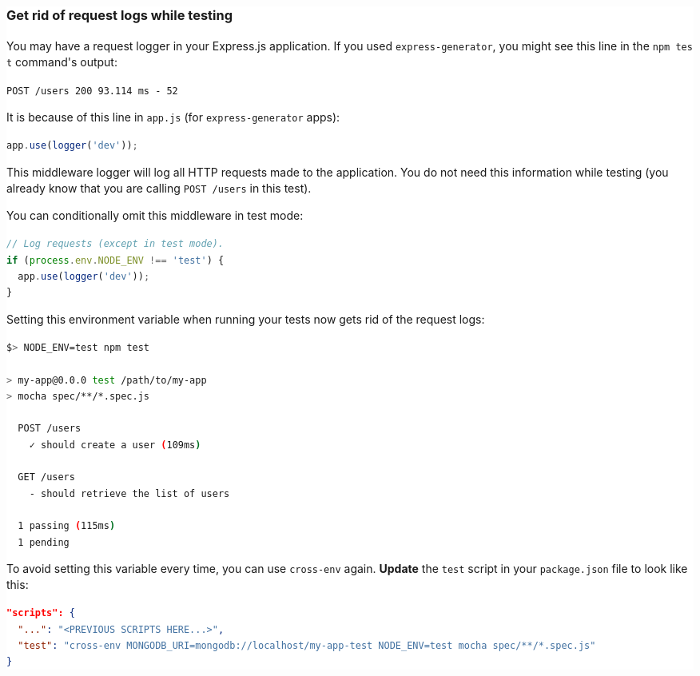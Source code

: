 ### Get rid of request logs while testing

You may have a request logger in your Express.js application. If you used
`express-generator`, you might see this line in the `npm test` command's output:

```
POST /users 200 93.114 ms - 52
```

It is because of this line in `app.js` (for `express-generator` apps):

```js
app.use(logger('dev'));
```

This middleware logger will log all HTTP requests made to the application. You
do not need this information while testing (you already know that you are
calling `POST /users` in this test).

You can conditionally omit this middleware in test mode:

```js
// Log requests (except in test mode).
if (process.env.NODE_ENV !== 'test') {
  app.use(logger('dev'));
}
```

Setting this environment variable when running your tests now gets rid of the
request logs:

```bash
$> NODE_ENV=test npm test

> my-app@0.0.0 test /path/to/my-app
> mocha spec/**/*.spec.js

  POST /users
    ✓ should create a user (109ms)

  GET /users
    - should retrieve the list of users

  1 passing (115ms)
  1 pending
```

To avoid setting this variable every time, you can use `cross-env` again.
**Update** the `test` script in your `package.json` file to look like this:

```json
"scripts": {
  "...": "<PREVIOUS SCRIPTS HERE...>",
  "test": "cross-env MONGODB_URI=mongodb://localhost/my-app-test NODE_ENV=test mocha spec/**/*.spec.js"
}
```
